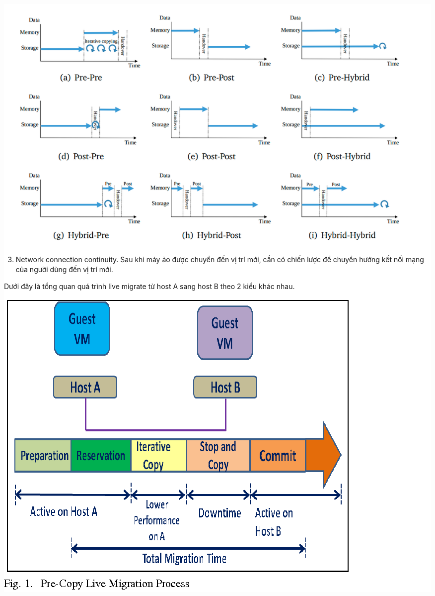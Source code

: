 ![](novaimg/storage-type.png)


3. Network connection continuity. Sau khi máy ảo được chuyển đến vị trí mới, cần có chiến lược để chuyển hướng kết nối mạng của người dùng đến vị trí mới.


Dưới đây là tổng quan quá trình live migrate từ host A sang host B theo 2 kiểu  khác nhau.


![](novaimg/pre-copy.png)
